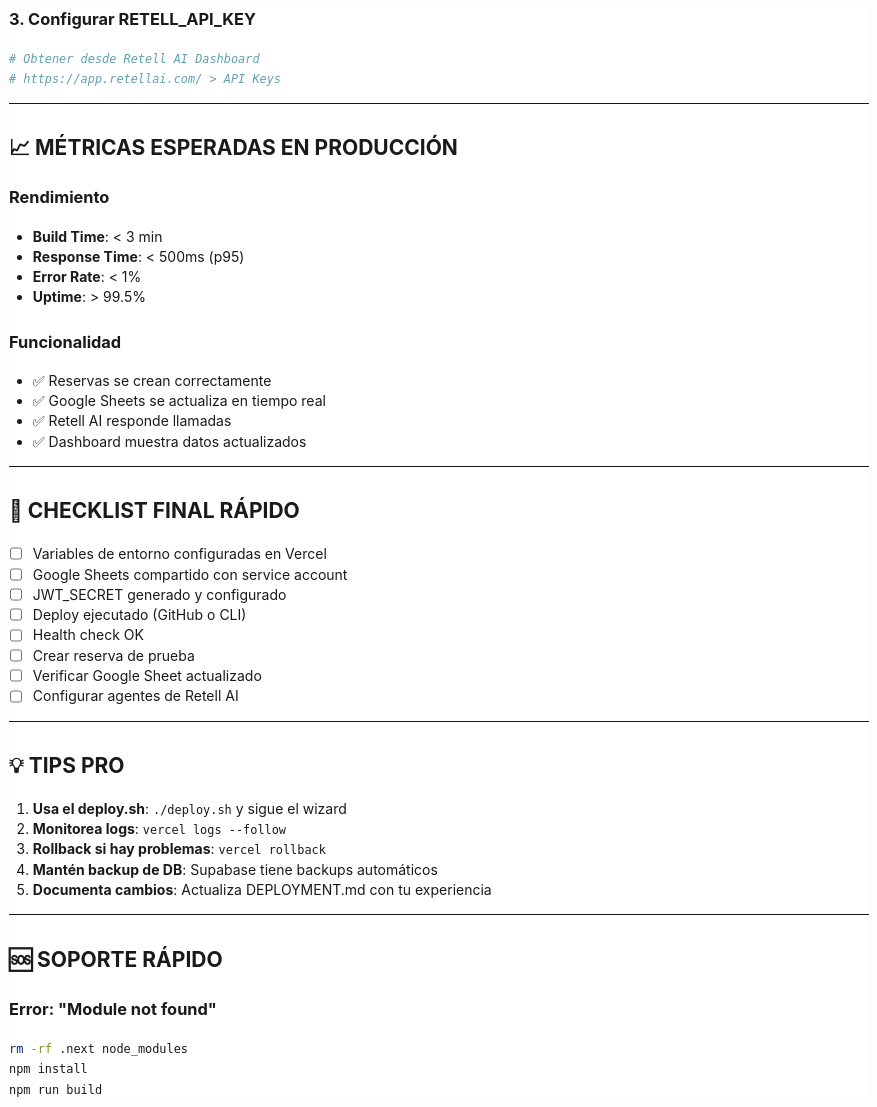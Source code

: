 ### 3. Configurar RETELL_API_KEY
```bash
# Obtener desde Retell AI Dashboard
# https://app.retellai.com/ > API Keys
```

---

## 📈 MÉTRICAS ESPERADAS EN PRODUCCIÓN

### Rendimiento
- **Build Time**: < 3 min
- **Response Time**: < 500ms (p95)
- **Error Rate**: < 1%
- **Uptime**: > 99.5%

### Funcionalidad
- ✅ Reservas se crean correctamente
- ✅ Google Sheets se actualiza en tiempo real
- ✅ Retell AI responde llamadas
- ✅ Dashboard muestra datos actualizados

---

## 🎯 CHECKLIST FINAL RÁPIDO

- [ ] Variables de entorno configuradas en Vercel
- [ ] Google Sheets compartido con service account
- [ ] JWT_SECRET generado y configurado
- [ ] Deploy ejecutado (GitHub o CLI)
- [ ] Health check OK
- [ ] Crear reserva de prueba
- [ ] Verificar Google Sheet actualizado
- [ ] Configurar agentes de Retell AI

---

## 💡 TIPS PRO

1. **Usa el deploy.sh**: `./deploy.sh` y sigue el wizard
2. **Monitorea logs**: `vercel logs --follow`
3. **Rollback si hay problemas**: `vercel rollback`
4. **Mantén backup de DB**: Supabase tiene backups automáticos
5. **Documenta cambios**: Actualiza DEPLOYMENT.md con tu experiencia

---

## 🆘 SOPORTE RÁPIDO

### Error: "Module not found"
```bash
rm -rf .next node_modules
npm install
npm run build
```
